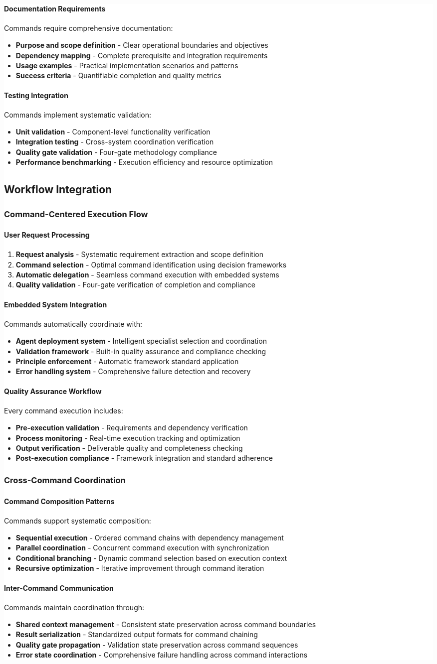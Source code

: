 #### Documentation Requirements
Commands require comprehensive documentation:
- **Purpose and scope definition** - Clear operational boundaries and objectives
- **Dependency mapping** - Complete prerequisite and integration requirements
- **Usage examples** - Practical implementation scenarios and patterns
- **Success criteria** - Quantifiable completion and quality metrics

#### Testing Integration
Commands implement systematic validation:
- **Unit validation** - Component-level functionality verification
- **Integration testing** - Cross-system coordination verification
- **Quality gate validation** - Four-gate methodology compliance
- **Performance benchmarking** - Execution efficiency and resource optimization

## Workflow Integration

### Command-Centered Execution Flow

#### User Request Processing
1. **Request analysis** - Systematic requirement extraction and scope definition
2. **Command selection** - Optimal command identification using decision frameworks
3. **Automatic delegation** - Seamless command execution with embedded systems
4. **Quality validation** - Four-gate verification of completion and compliance

#### Embedded System Integration
Commands automatically coordinate with:
- **Agent deployment system** - Intelligent specialist selection and coordination
- **Validation framework** - Built-in quality assurance and compliance checking
- **Principle enforcement** - Automatic framework standard application
- **Error handling system** - Comprehensive failure detection and recovery

#### Quality Assurance Workflow
Every command execution includes:
- **Pre-execution validation** - Requirements and dependency verification
- **Process monitoring** - Real-time execution tracking and optimization
- **Output verification** - Deliverable quality and completeness checking
- **Post-execution compliance** - Framework integration and standard adherence

### Cross-Command Coordination

#### Command Composition Patterns
Commands support systematic composition:
- **Sequential execution** - Ordered command chains with dependency management
- **Parallel coordination** - Concurrent command execution with synchronization
- **Conditional branching** - Dynamic command selection based on execution context
- **Recursive optimization** - Iterative improvement through command iteration

#### Inter-Command Communication
Commands maintain coordination through:
- **Shared context management** - Consistent state preservation across command boundaries
- **Result serialization** - Standardized output formats for command chaining
- **Quality gate propagation** - Validation state preservation across command sequences
- **Error state coordination** - Comprehensive failure handling across command interactions
